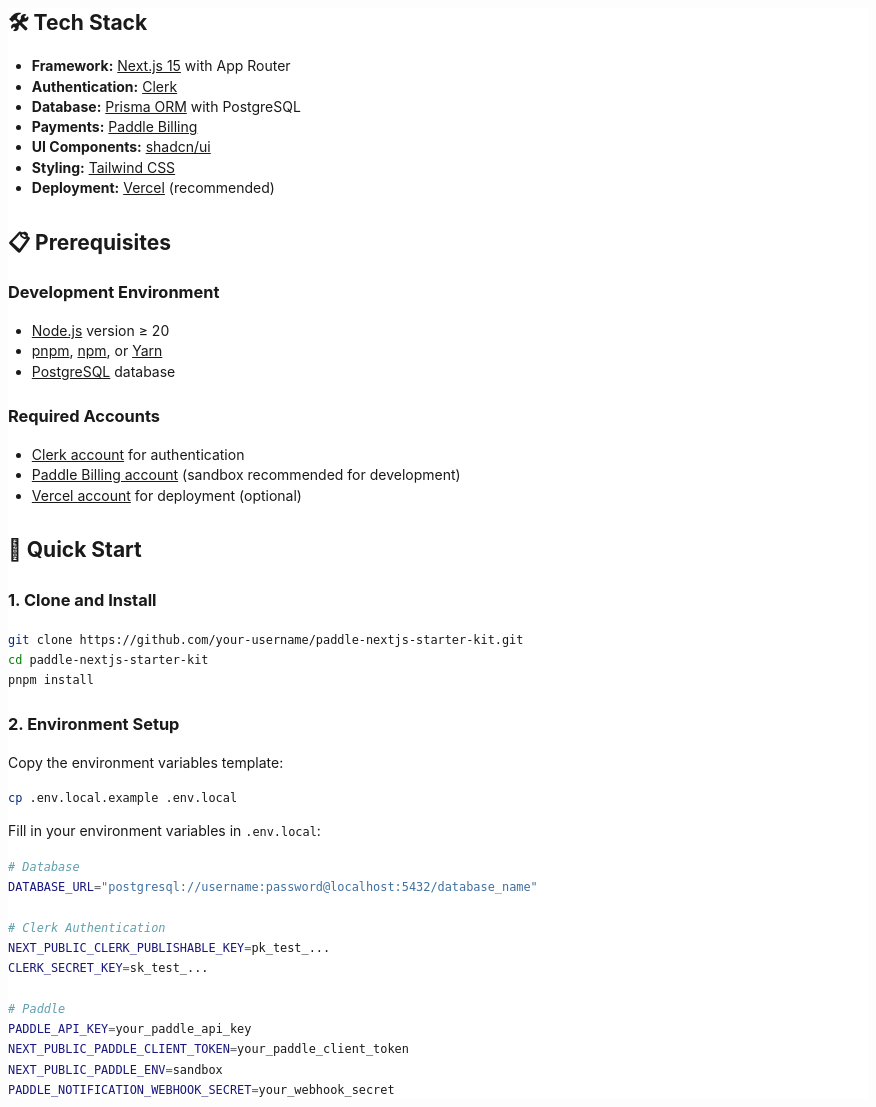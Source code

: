 ## 🛠️ Tech Stack

- **Framework:** [Next.js 15](https://nextjs.org/) with App Router
- **Authentication:** [Clerk](https://clerk.com/)
- **Database:** [Prisma ORM](https://prisma.io/) with PostgreSQL
- **Payments:** [Paddle Billing](https://www.paddle.com/billing?utm_source=dx&utm_medium=paddle-nextjs-starter-kit)
- **UI Components:** [shadcn/ui](https://ui.shadcn.com/)
- **Styling:** [Tailwind CSS](https://tailwindcss.com/)
- **Deployment:** [Vercel](https://vercel.com/) (recommended)

## 📋 Prerequisites

### Development Environment
- [Node.js](https://nodejs.org/) version ≥ 20
- [pnpm](https://pnpm.io/), [npm](https://www.npmjs.com/), or [Yarn](https://yarnpkg.com/)
- [PostgreSQL](https://www.postgresql.org/) database

### Required Accounts
- [Clerk account](https://clerk.com/) for authentication
- [Paddle Billing account](https://sandbox-login.paddle.com/signup?utm_source=dx&utm_medium=paddle-nextjs-starter-kit) (sandbox recommended for development)
- [Vercel account](https://vercel.com/) for deployment (optional)

## 🚀 Quick Start

### 1. Clone and Install

```bash
git clone https://github.com/your-username/paddle-nextjs-starter-kit.git
cd paddle-nextjs-starter-kit
pnpm install
```

### 2. Environment Setup

Copy the environment variables template:

```bash
cp .env.local.example .env.local
```

Fill in your environment variables in `.env.local`:

```bash
# Database
DATABASE_URL="postgresql://username:password@localhost:5432/database_name"

# Clerk Authentication
NEXT_PUBLIC_CLERK_PUBLISHABLE_KEY=pk_test_...
CLERK_SECRET_KEY=sk_test_...

# Paddle
PADDLE_API_KEY=your_paddle_api_key
NEXT_PUBLIC_PADDLE_CLIENT_TOKEN=your_paddle_client_token
NEXT_PUBLIC_PADDLE_ENV=sandbox
PADDLE_NOTIFICATION_WEBHOOK_SECRET=your_webhook_secret
```
